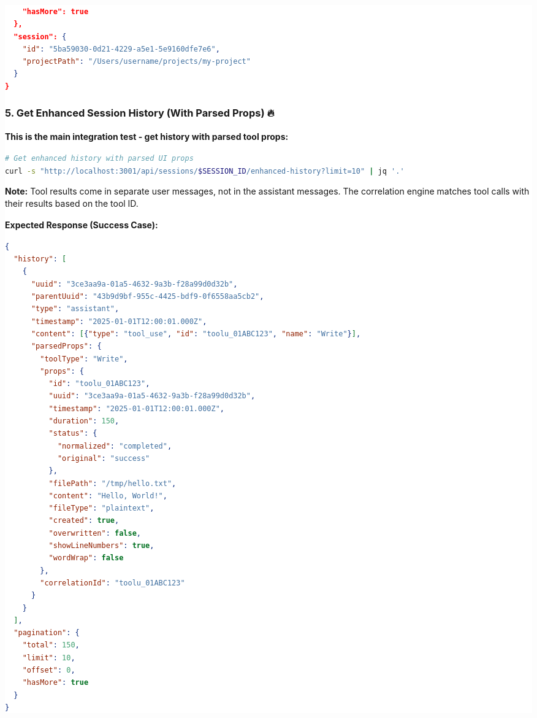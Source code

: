 ```json
    "hasMore": true
  },
  "session": {
    "id": "5ba59030-0d21-4229-a5e1-5e9160dfe7e6",
    "projectPath": "/Users/username/projects/my-project"
  }
}
```

### 5. Get Enhanced Session History (With Parsed Props) 🔥

**This is the main integration test - get history with parsed tool props:**

```bash
# Get enhanced history with parsed UI props
curl -s "http://localhost:3001/api/sessions/$SESSION_ID/enhanced-history?limit=10" | jq '.'
```

**Note:** Tool results come in separate user messages, not in the assistant messages. The correlation engine matches tool calls with their results based on the tool ID.

**Expected Response (Success Case):**
```json
{
  "history": [
    {
      "uuid": "3ce3aa9a-01a5-4632-9a3b-f28a99d0d32b",
      "parentUuid": "43b9d9bf-955c-4425-bdf9-0f6558aa5cb2",
      "type": "assistant",
      "timestamp": "2025-01-01T12:00:01.000Z",
      "content": [{"type": "tool_use", "id": "toolu_01ABC123", "name": "Write"}],
      "parsedProps": {
        "toolType": "Write",
        "props": {
          "id": "toolu_01ABC123",
          "uuid": "3ce3aa9a-01a5-4632-9a3b-f28a99d0d32b",
          "timestamp": "2025-01-01T12:00:01.000Z",
          "duration": 150,
          "status": {
            "normalized": "completed",
            "original": "success"
          },
          "filePath": "/tmp/hello.txt",
          "content": "Hello, World!",
          "fileType": "plaintext",
          "created": true,
          "overwritten": false,
          "showLineNumbers": true,
          "wordWrap": false
        },
        "correlationId": "toolu_01ABC123"
      }
    }
  ],
  "pagination": {
    "total": 150,
    "limit": 10,
    "offset": 0,
    "hasMore": true
  }
}
```
